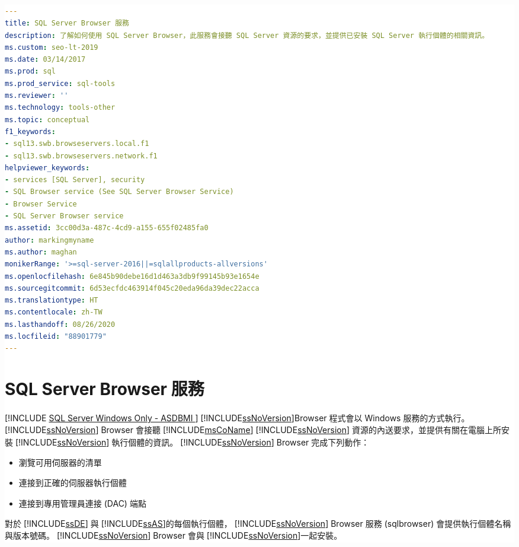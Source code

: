 ```yaml
---
title: SQL Server Browser 服務
description: 了解如何使用 SQL Server Browser，此服務會接聽 SQL Server 資源的要求，並提供已安裝 SQL Server 執行個體的相關資訊。
ms.custom: seo-lt-2019
ms.date: 03/14/2017
ms.prod: sql
ms.prod_service: sql-tools
ms.reviewer: ''
ms.technology: tools-other
ms.topic: conceptual
f1_keywords:
- sql13.swb.browseservers.local.f1
- sql13.swb.browseservers.network.f1
helpviewer_keywords:
- services [SQL Server], security
- SQL Browser service (See SQL Server Browser Service)
- Browser Service
- SQL Server Browser service
ms.assetid: 3cc00d3a-487c-4cd9-a155-655f02485fa0
author: markingmyname
ms.author: maghan
monikerRange: '>=sql-server-2016||=sqlallproducts-allversions'
ms.openlocfilehash: 6e845b90debe16d1d463a3db9f99145b93e1654e
ms.sourcegitcommit: 6d53ecfdc463914f045c20eda96da39dec22acca
ms.translationtype: HT
ms.contentlocale: zh-TW
ms.lasthandoff: 08/26/2020
ms.locfileid: "88901779"
---
```

# <a name="sql-server-browser-service"></a>SQL Server Browser 服務
[!INCLUDE [SQL Server Windows Only - ASDBMI ](../../includes/applies-to-version/sql-windows-only-asdbmi.md)]
  [!INCLUDE[ssNoVersion](../../includes/ssnoversion-md.md)]Browser 程式會以 Windows 服務的方式執行。 [!INCLUDE[ssNoVersion](../../includes/ssnoversion-md.md)] Browser 會接聽 [!INCLUDE[msCoName](../../includes/msconame-md.md)] [!INCLUDE[ssNoVersion](../../includes/ssnoversion-md.md)] 資源的內送要求，並提供有關在電腦上所安裝 [!INCLUDE[ssNoVersion](../../includes/ssnoversion-md.md)] 執行個體的資訊。 [!INCLUDE[ssNoVersion](../../includes/ssnoversion-md.md)] Browser 完成下列動作：  
  
-   瀏覽可用伺服器的清單  
  
-   連接到正確的伺服器執行個體  
  
-   連接到專用管理員連接 (DAC) 端點  
  
 對於 [!INCLUDE[ssDE](../../includes/ssde-md.md)] 與 [!INCLUDE[ssAS](../../includes/ssas-md.md)]的每個執行個體， [!INCLUDE[ssNoVersion](../../includes/ssnoversion-md.md)] Browser 服務 (sqlbrowser) 會提供執行個體名稱與版本號碼。 [!INCLUDE[ssNoVersion](../../includes/ssnoversion-md.md)] Browser 會與 [!INCLUDE[ssNoVersion](../../includes/ssnoversion-md.md)]一起安裝。  
  